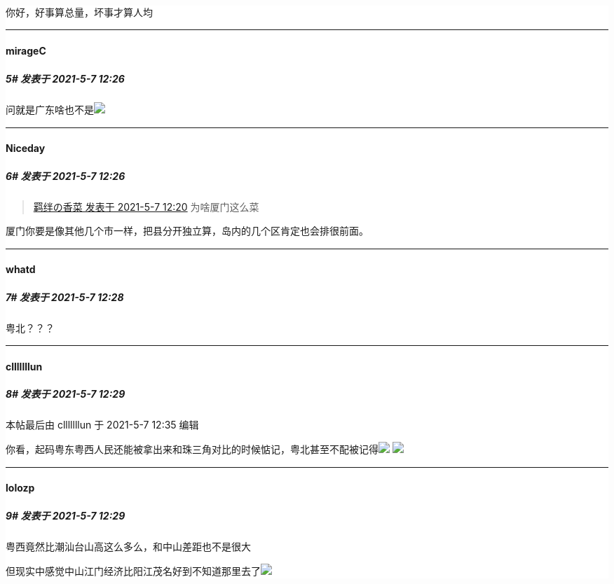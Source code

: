 
你好，好事算总量，坏事才算人均


*****

####  mirageC  
##### 5#       发表于 2021-5-7 12:26


问就是广东啥也不是<img src="https://static.saraba1st.com/image/smiley/face2017/037.png" referrerpolicy="no-referrer">


*****

####  Niceday  
##### 6#       发表于 2021-5-7 12:26


<blockquote><a href="httphttps://bbs.saraba1st.com/2b/forum.php?mod=redirect&amp;goto=findpost&amp;pid=51168430&amp;ptid=2002772" target="_blank">羁绊の香菜 发表于 2021-5-7 12:20</a>
为啥厦门这么菜</blockquote>
厦门你要是像其他几个市一样，把县分开独立算，岛内的几个区肯定也会排很前面。


*****

####  whatd  
##### 7#       发表于 2021-5-7 12:28


粤北？？？


*****

####  clllllllun  
##### 8#       发表于 2021-5-7 12:29


 本帖最后由 clllllllun 于 2021-5-7 12:35 编辑 

你看，起码粤东粤西人民还能被拿出来和珠三角对比的时候惦记，粤北甚至不配被记得<img src="https://static.saraba1st.com/image/smiley/face2017/048.png" referrerpolicy="no-referrer">
<img src="https://pic4.zhimg.com/80/v2-6733953d28c992761b92babd54606544_720w.jpg" referrerpolicy="no-referrer">


*****

####  lolozp  
##### 9#       发表于 2021-5-7 12:29


粤西竟然比潮汕台山高这么多么，和中山差距也不是很大


但现实中感觉中山江门经济比阳江茂名好到不知道那里去了<img src="https://static.saraba1st.com/image/smiley/face2017/117.png" referrerpolicy="no-referrer">

